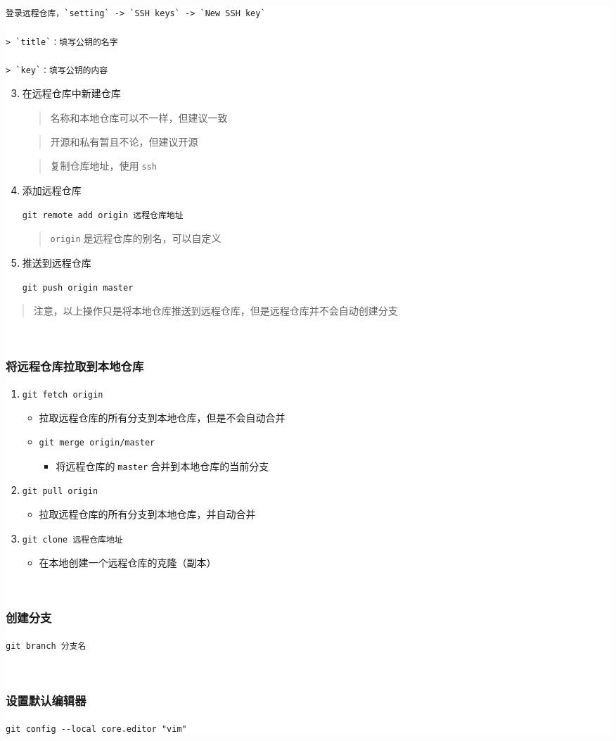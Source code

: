     登录远程仓库，`setting` -> `SSH keys` -> `New SSH key`
    
    > `title`：填写公钥的名字
    
    > `key`：填写公钥的内容

3. 在远程仓库中新建仓库
    
    > 名称和本地仓库可以不一样，但建议一致
    
    > 开源和私有暂且不论，但建议开源
    
    > 复制仓库地址，使用 `ssh`

4. 添加远程仓库
    
    ```shell
    git remote add origin 远程仓库地址
    ```

    > `origin` 是远程仓库的别名，可以自定义

5. 推送到远程仓库
    
    ```shell
    git push origin master
    ```

> 注意，以上操作只是将本地仓库推送到远程仓库，但是远程仓库并不会自动创建分支

<br>

### 将远程仓库拉取到本地仓库

1. `git fetch origin`
    
    * 拉取远程仓库的所有分支到本地仓库，但是不会自动合并

    * `git merge origin/master`
        * 将远程仓库的 `master` 合并到本地仓库的当前分支

2. `git pull origin`
    
    * 拉取远程仓库的所有分支到本地仓库，并自动合并

3. `git clone 远程仓库地址`
    
    * 在本地创建一个远程仓库的克隆（副本）

<br>

### 创建分支

```shell
git branch 分支名
```

<br>

### 设置默认编辑器

```shell
git config --local core.editor "vim"
```
